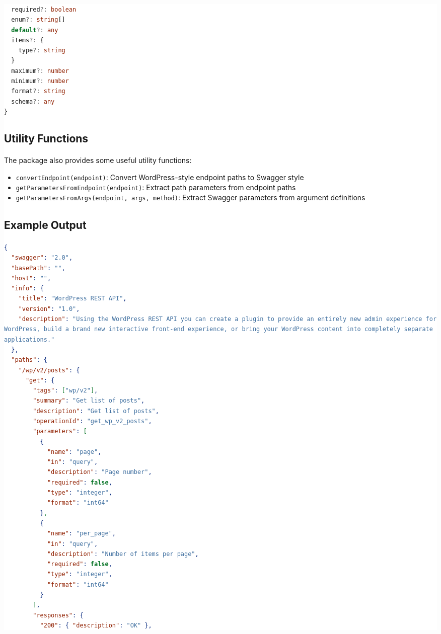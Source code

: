 ```ts
  required?: boolean
  enum?: string[]
  default?: any
  items?: {
    type?: string
  }
  maximum?: number
  minimum?: number
  format?: string
  schema?: any
}
```

## Utility Functions

The package also provides some useful utility functions:

- `convertEndpoint(endpoint)`: Convert WordPress-style endpoint paths to Swagger style
- `getParametersFromEndpoint(endpoint)`: Extract path parameters from endpoint paths
- `getParametersFromArgs(endpoint, args, method)`: Extract Swagger parameters from argument definitions

## Example Output

```json
{
  "swagger": "2.0",
  "basePath": "",
  "host": "",
  "info": {
    "title": "WordPress REST API",
    "version": "1.0",
    "description": "Using the WordPress REST API you can create a plugin to provide an entirely new admin experience for WordPress, build a brand new interactive front-end experience, or bring your WordPress content into completely separate applications."
  },
  "paths": {
    "/wp/v2/posts": {
      "get": {
        "tags": ["wp/v2"],
        "summary": "Get list of posts",
        "description": "Get list of posts",
        "operationId": "get_wp_v2_posts",
        "parameters": [
          {
            "name": "page",
            "in": "query",
            "description": "Page number",
            "required": false,
            "type": "integer",
            "format": "int64"
          },
          {
            "name": "per_page",
            "in": "query",
            "description": "Number of items per page",
            "required": false,
            "type": "integer",
            "format": "int64"
          }
        ],
        "responses": {
          "200": { "description": "OK" },
```

[npm-version-src]: https://img.shields.io/npm/v/wpapi-to-swagger?style=flat&colorA=080f12&colorB=1fa669
[npm-version-href]: https://npmjs.com/package/wpapi-to-swagger
[npm-downloads-src]: https://img.shields.io/npm/dm/wpapi-to-swagger?style=flat&colorA=080f12&colorB=1fa669
[npm-downloads-href]: https://npmjs.com/package/wpapi-to-swagger
[bundle-src]: https://img.shields.io/bundlephobia/minzip/wpapi-to-swagger?style=flat&colorA=080f12&colorB=1fa669&label=minzip
[bundle-href]: https://bundlephobia.com/result?p=wpapi-to-swagger
[license-src]: https://img.shields.io/github/license/antfu/wpapi-to-swagger.svg?style=flat&colorA=080f12&colorB=1fa669
[license-href]: https://github.com/antfu/wpapi-to-swagger/blob/main/LICENSE
[jsdocs-src]: https://img.shields.io/badge/jsdocs-reference-080f12?style=flat&colorA=080f12&colorB=1fa669
[jsdocs-href]: https://www.jsdocs.io/package/wpapi-to-swagger